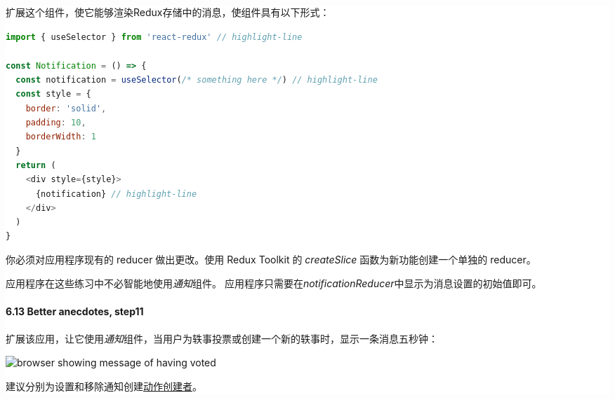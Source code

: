 
扩展这个组件，使它能够渲染Redux存储中的消息，使组件具有以下形式：

```js
import { useSelector } from 'react-redux' // highlight-line

const Notification = () => {
  const notification = useSelector(/* something here */) // highlight-line
  const style = {
    border: 'solid',
    padding: 10,
    borderWidth: 1
  }
  return (
    <div style={style}>
      {notification} // highlight-line
    </div>
  )
}
```


你必须对应用程序现有的 reducer 做出更改。使用 Redux Toolkit 的 <em>createSlice</em> 函数为新功能创建一个单独的 reducer。


应用程序在这些练习中不必智能地使用<i>通知</i>组件。 应用程序只需要在<i>notificationReducer</i>中显示为消息设置的初始值即可。

#### 6.13 Better anecdotes, step11


扩展该应用，让它使用<i>通知</i>组件，当用户为轶事投票或创建一个新的轶事时，显示一条消息五秒钟：

![browser showing message of having voted](../../images/6/8ea.png)


建议分别为设置和移除通知创建[动作创建者](https://redux-toolkit.js.org/api/createSlice#reducers)。

</div>
